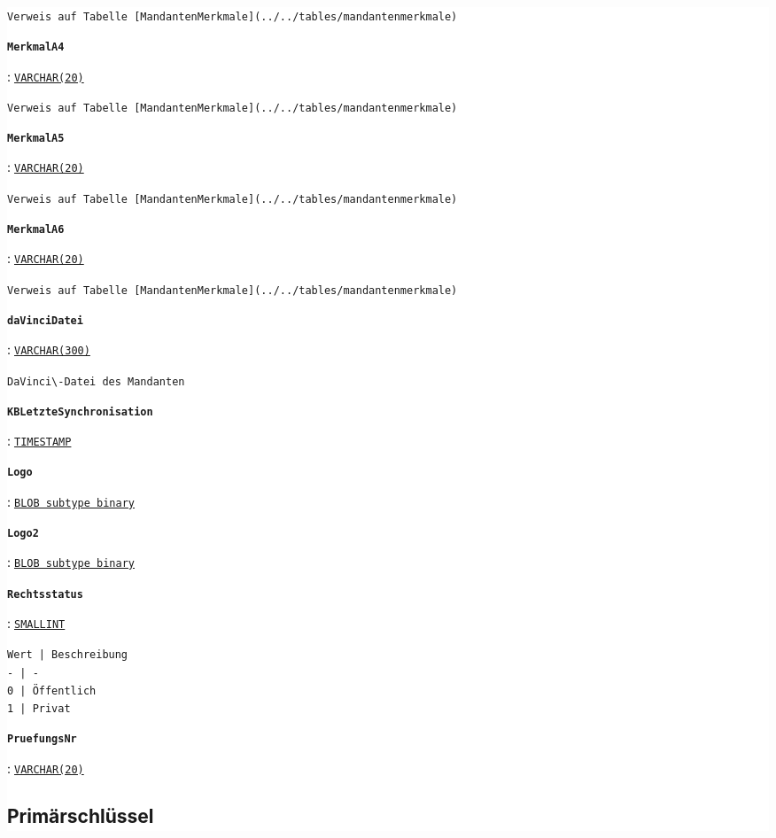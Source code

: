     Verweis auf Tabelle [MandantenMerkmale](../../tables/mandantenmerkmale)

**`MerkmalA4`**

:   [`VARCHAR(20)`](https://firebirdsql.org/file/documentation/html/en/refdocs/fblangref40/firebird-40-language-reference.html#fblangref40-datatypes-chartypes)

    Verweis auf Tabelle [MandantenMerkmale](../../tables/mandantenmerkmale)

**`MerkmalA5`**

:   [`VARCHAR(20)`](https://firebirdsql.org/file/documentation/html/en/refdocs/fblangref40/firebird-40-language-reference.html#fblangref40-datatypes-chartypes)

    Verweis auf Tabelle [MandantenMerkmale](../../tables/mandantenmerkmale)

**`MerkmalA6`**

:   [`VARCHAR(20)`](https://firebirdsql.org/file/documentation/html/en/refdocs/fblangref40/firebird-40-language-reference.html#fblangref40-datatypes-chartypes)

    Verweis auf Tabelle [MandantenMerkmale](../../tables/mandantenmerkmale)

**`daVinciDatei`**

:   [`VARCHAR(300)`](https://firebirdsql.org/file/documentation/html/en/refdocs/fblangref40/firebird-40-language-reference.html#fblangref40-datatypes-chartypes)

    DaVinci\-Datei des Mandanten

**`KBLetzteSynchronisation`**

:   [`TIMESTAMP`](https://firebirdsql.org/file/documentation/html/en/refdocs/fblangref40/firebird-40-language-reference.html#fblangref40-datatypes-datetime)

**`Logo`**

:   [`BLOB subtype binary`](https://firebirdsql.org/file/documentation/html/en/refdocs/fblangref40/firebird-40-language-reference.html#fblangref40-datatypes-bnrytypes)

**`Logo2`**

:   [`BLOB subtype binary`](https://firebirdsql.org/file/documentation/html/en/refdocs/fblangref40/firebird-40-language-reference.html#fblangref40-datatypes-bnrytypes)

**`Rechtsstatus`**

:   [`SMALLINT`](https://firebirdsql.org/file/documentation/html/en/refdocs/fblangref40/firebird-40-language-reference.html#fblangref40-datatypes-inttypes)

    Wert | Beschreibung
    - | -
    0 | Öffentlich
    1 | Privat

**`PruefungsNr`**

:   [`VARCHAR(20)`](https://firebirdsql.org/file/documentation/html/en/refdocs/fblangref40/firebird-40-language-reference.html#fblangref40-datatypes-chartypes)

## Primärschlüssel
